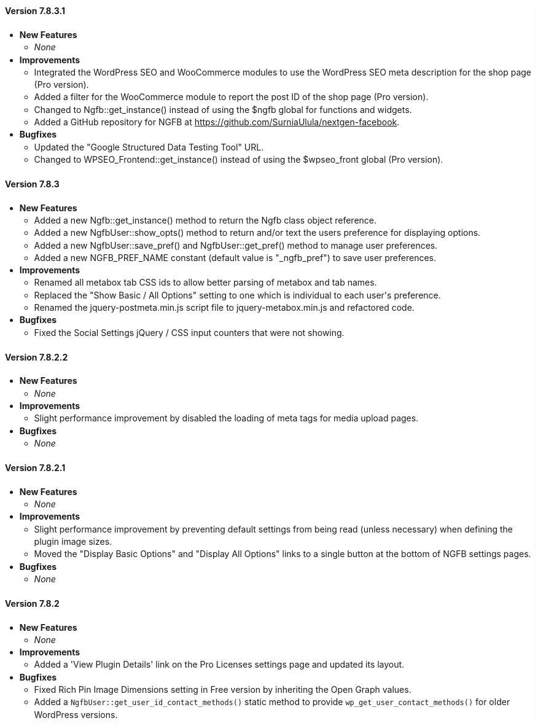<h4>Version 7.8.3.1</h4>

* **New Features**
	* *None*
* **Improvements**
	* Integrated the WordPress SEO and WooCommerce modules to use the WordPress SEO meta description for the shop page (Pro version).
	* Added a filter for the WooCommerce module to report the post ID of the shop page (Pro version).
	* Changed to Ngfb::get_instance() instead of using the $ngfb global for functions and widgets.
	* Added a GitHub repository for NGFB at https://github.com/SurniaUlula/nextgen-facebook.
* **Bugfixes**
	* Updated the "Google Structured Data Testing Tool" URL.
	* Changed to WPSEO_Frontend::get_instance() instead of using the $wpseo_front global (Pro version).

<h4>Version 7.8.3</h4>

* **New Features**
	* Added a new Ngfb::get_instance() method to return the Ngfb class object reference.
	* Added a new NgfbUser::show_opts() method to return and/or text the users preference for displaying options.
	* Added a new NgfbUser::save_pref() and NgfbUser::get_pref() method to manage user preferences.
	* Added a new NGFB_PREF_NAME constant (default value is "_ngfb_pref") to save user preferences.
* **Improvements**
	* Renamed all metabox tab CSS ids to allow better parsing of metabox and tab names.
	* Replaced the "Show Basic / All Options" setting to one which is individual to each user's preference.
	* Renamed the jquery-postmeta.min.js script file to jquery-metabox.min.js and refactored code.
* **Bugfixes**
	* Fixed the Social Settings jQuery / CSS input counters that were not showing.

<h4>Version 7.8.2.2</h4>

* **New Features**
	* *None*
* **Improvements**
	* Slight performance improvement by disabled the loading of meta tags for media upload pages.
* **Bugfixes**
	* *None*

<h4>Version 7.8.2.1</h4>

* **New Features**
	* *None*
* **Improvements**
	* Slight performance improvement by preventing default settings from being read (unless necessary) when defining the plugin image sizes.
	* Moved the "Display Basic Options" and "Display All Options" links to a single button at the bottom of NGFB settings pages.
* **Bugfixes**
	* *None*

<h4>Version 7.8.2</h4>

* **New Features**
	* *None*
* **Improvements**
	* Added a 'View Plugin Details' link on the Pro Licenses settings page and updated its layout.
* **Bugfixes**
	* Fixed Rich Pin Image Dimensions setting in Free version by inheriting the Open Graph values.
	* Added a `NgfbUser::get_user_id_contact_methods()` static method to provide `wp_get_user_contact_methods()` for older WordPress versions.
